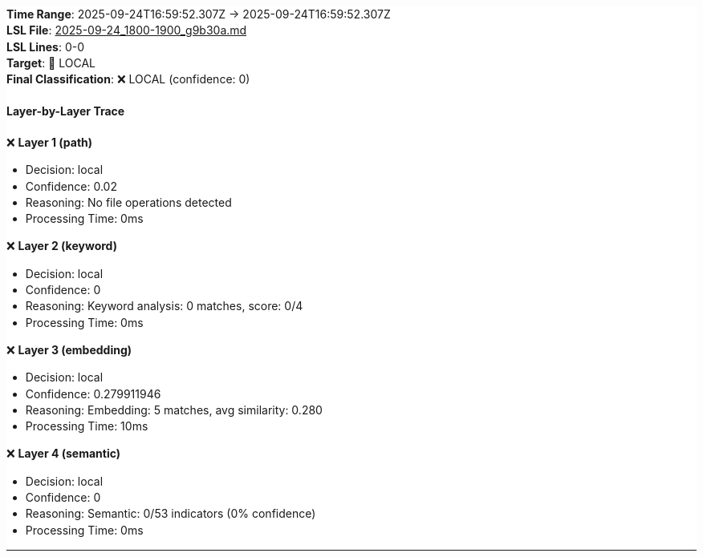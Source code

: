 **Time Range**: 2025-09-24T16:59:52.307Z → 2025-09-24T16:59:52.307Z<br>
**LSL File**: [2025-09-24_1800-1900_g9b30a.md](../../history/2025-09-24_1800-1900_g9b30a.md#ps_2025-09-24T16:59:52.307Z)<br>
**LSL Lines**: 0-0<br>
**Target**: 📍 LOCAL<br>
**Final Classification**: ❌ LOCAL (confidence: 0)

#### Layer-by-Layer Trace

❌ **Layer 1 (path)**
- Decision: local
- Confidence: 0.02
- Reasoning: No file operations detected
- Processing Time: 0ms

❌ **Layer 2 (keyword)**
- Decision: local
- Confidence: 0
- Reasoning: Keyword analysis: 0 matches, score: 0/4
- Processing Time: 0ms

❌ **Layer 3 (embedding)**
- Decision: local
- Confidence: 0.279911946
- Reasoning: Embedding: 5 matches, avg similarity: 0.280
- Processing Time: 10ms

❌ **Layer 4 (semantic)**
- Decision: local
- Confidence: 0
- Reasoning: Semantic: 0/53 indicators (0% confidence)
- Processing Time: 0ms

---

